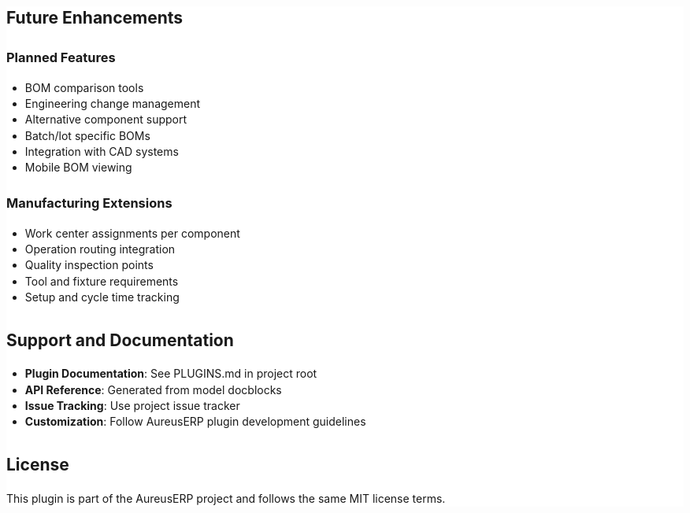 ## Future Enhancements

### Planned Features
- BOM comparison tools
- Engineering change management
- Alternative component support
- Batch/lot specific BOMs
- Integration with CAD systems
- Mobile BOM viewing

### Manufacturing Extensions
- Work center assignments per component
- Operation routing integration
- Quality inspection points
- Tool and fixture requirements
- Setup and cycle time tracking

## Support and Documentation

- **Plugin Documentation**: See PLUGINS.md in project root
- **API Reference**: Generated from model docblocks
- **Issue Tracking**: Use project issue tracker
- **Customization**: Follow AureusERP plugin development guidelines

## License

This plugin is part of the AureusERP project and follows the same MIT license terms.